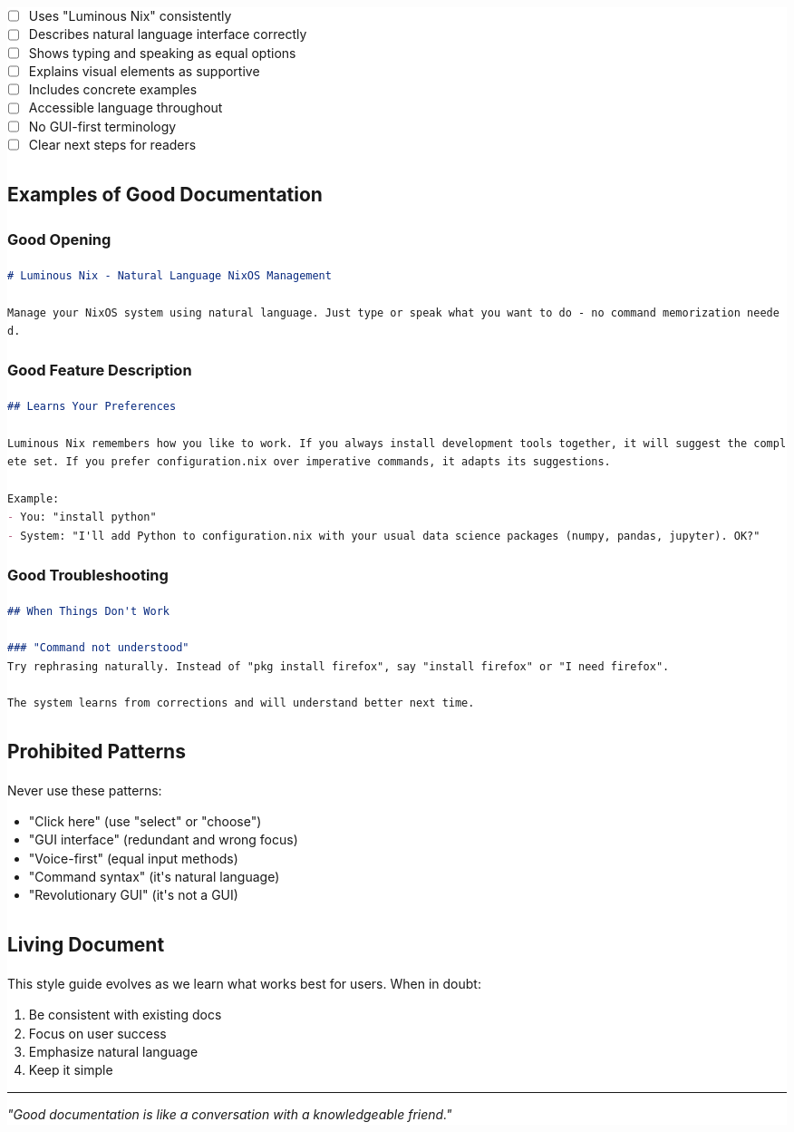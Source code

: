 - [ ] Uses "Luminous Nix" consistently
- [ ] Describes natural language interface correctly
- [ ] Shows typing and speaking as equal options
- [ ] Explains visual elements as supportive
- [ ] Includes concrete examples
- [ ] Accessible language throughout
- [ ] No GUI-first terminology
- [ ] Clear next steps for readers

## Examples of Good Documentation

### Good Opening
```markdown
# Luminous Nix - Natural Language NixOS Management

Manage your NixOS system using natural language. Just type or speak what you want to do - no command memorization needed.
```

### Good Feature Description
```markdown
## Learns Your Preferences

Luminous Nix remembers how you like to work. If you always install development tools together, it will suggest the complete set. If you prefer configuration.nix over imperative commands, it adapts its suggestions.

Example:
- You: "install python"
- System: "I'll add Python to configuration.nix with your usual data science packages (numpy, pandas, jupyter). OK?"
```

### Good Troubleshooting
```markdown
## When Things Don't Work

### "Command not understood"
Try rephrasing naturally. Instead of "pkg install firefox", say "install firefox" or "I need firefox".

The system learns from corrections and will understand better next time.
```

## Prohibited Patterns

Never use these patterns:
- "Click here" (use "select" or "choose")
- "GUI interface" (redundant and wrong focus)
- "Voice-first" (equal input methods)
- "Command syntax" (it's natural language)
- "Revolutionary GUI" (it's not a GUI)

## Living Document

This style guide evolves as we learn what works best for users. When in doubt:
1. Be consistent with existing docs
2. Focus on user success
3. Emphasize natural language
4. Keep it simple

---

*"Good documentation is like a conversation with a knowledgeable friend."*